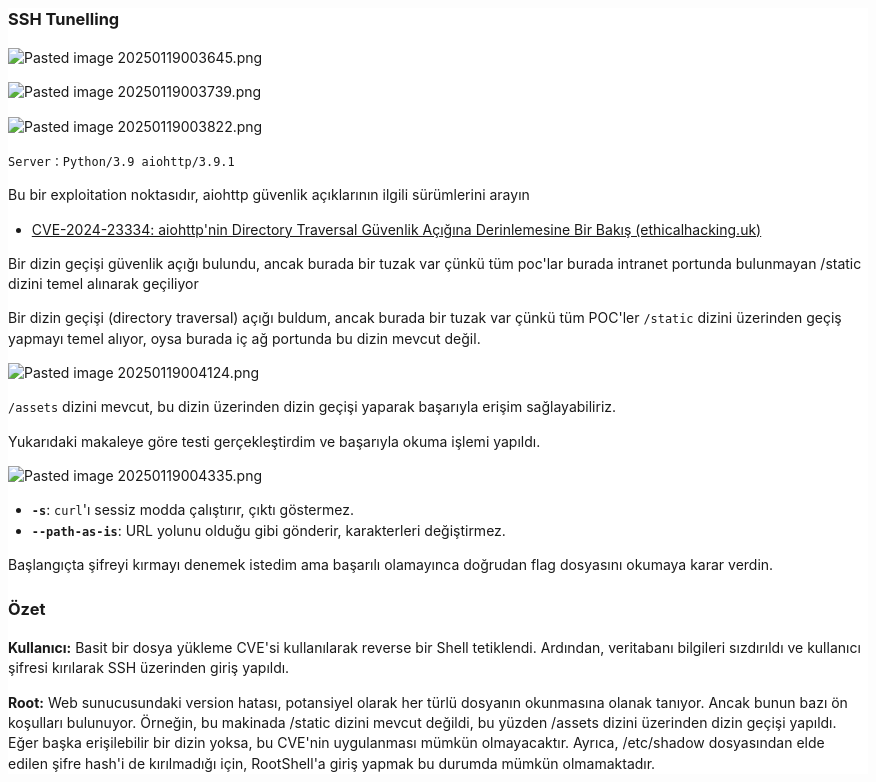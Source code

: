 ### SSH Tunelling 

![Pasted image 20250119003645.png](/img/user/Pasted%20image%2020250119003645.png)

![Pasted image 20250119003739.png](/img/user/Pasted%20image%2020250119003739.png)

![Pasted image 20250119003822.png](/img/user/Pasted%20image%2020250119003822.png)

```
Server：Python/3.9 aiohttp/3.9.1
```

Bu bir exploitation noktasıdır, aiohttp güvenlik açıklarının ilgili sürümlerini arayın

* [CVE-2024-23334: aiohttp'nin Directory Traversal Güvenlik Açığına Derinlemesine Bir Bakış (ethicalhacking.uk)](https://ethicalhacking.uk/cve-2024-23334-aiohttps-directory-traversal-vulnerability/#gsc.tab=0)

Bir dizin geçişi güvenlik açığı bulundu, ancak burada bir tuzak var çünkü tüm poc'lar burada intranet portunda bulunmayan /static dizini temel alınarak geçiliyor

Bir dizin geçişi (directory traversal) açığı buldum, ancak burada bir tuzak var çünkü tüm POC'ler `/static` dizini üzerinden geçiş yapmayı temel alıyor, oysa burada iç ağ portunda bu dizin mevcut değil.

![Pasted image 20250119004124.png](/img/user/Pasted%20image%2020250119004124.png)

`/assets` dizini mevcut, bu dizin üzerinden dizin geçişi yaparak başarıyla erişim sağlayabiliriz.

Yukarıdaki makaleye göre testi gerçekleştirdim ve başarıyla okuma işlemi yapıldı.

![Pasted image 20250119004335.png](/img/user/Pasted%20image%2020250119004335.png)

- **`-s`**: `curl`'ı sessiz modda çalıştırır, çıktı göstermez.
- **`--path-as-is`**: URL yolunu olduğu gibi gönderir, karakterleri değiştirmez.

Başlangıçta şifreyi kırmayı denemek istedim ama başarılı olamayınca doğrudan flag dosyasını okumaya karar verdin.

### **Özet**  
**Kullanıcı:** Basit bir dosya yükleme CVE'si kullanılarak reverse bir Shell tetiklendi. Ardından, veritabanı bilgileri sızdırıldı ve kullanıcı şifresi kırılarak SSH üzerinden giriş yapıldı.

**Root:** Web sunucusundaki version hatası, potansiyel olarak her türlü dosyanın okunmasına olanak tanıyor. Ancak bunun bazı ön koşulları bulunuyor. Örneğin, bu makinada /static dizini mevcut değildi, bu yüzden /assets dizini üzerinden dizin geçişi yapıldı. Eğer başka erişilebilir bir dizin yoksa, bu CVE'nin uygulanması mümkün olmayacaktır. Ayrıca, /etc/shadow dosyasından elde edilen şifre hash'i de kırılmadığı için, RootShell'a giriş yapmak bu durumda mümkün olmamaktadır.